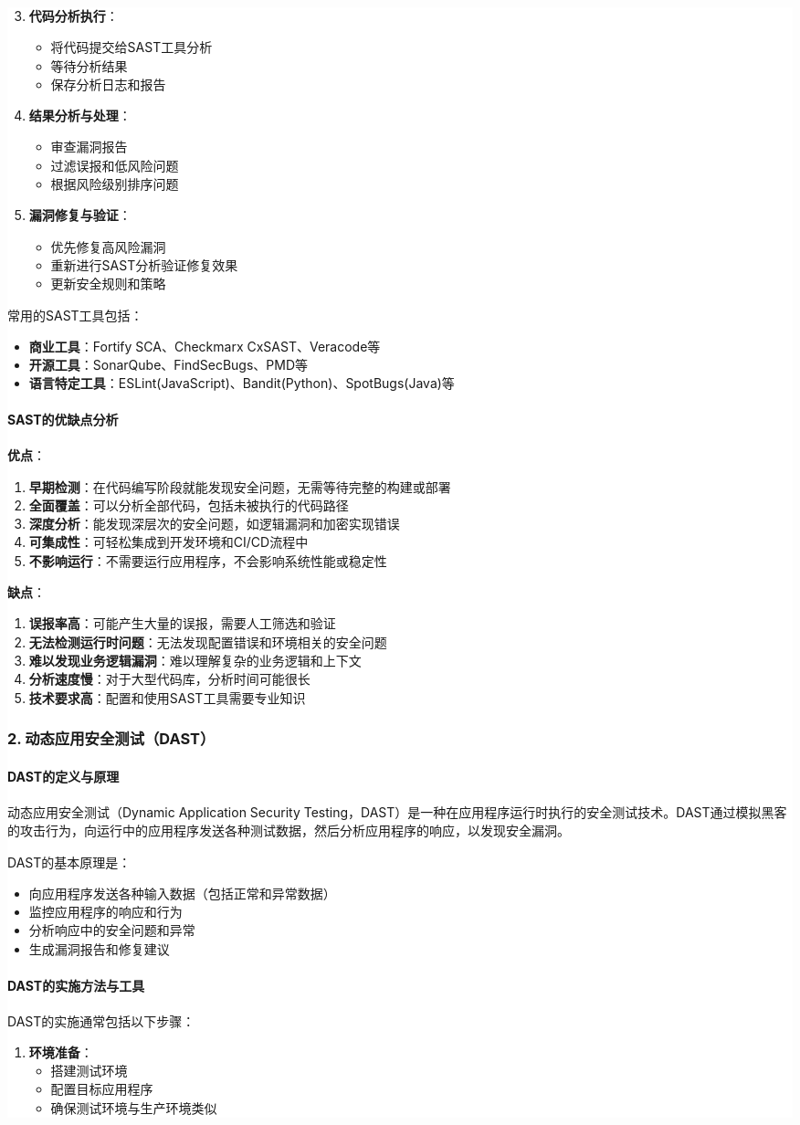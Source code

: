 3. **代码分析执行**：
   - 将代码提交给SAST工具分析
   - 等待分析结果
   - 保存分析日志和报告

4. **结果分析与处理**：
   - 审查漏洞报告
   - 过滤误报和低风险问题
   - 根据风险级别排序问题

5. **漏洞修复与验证**：
   - 优先修复高风险漏洞
   - 重新进行SAST分析验证修复效果
   - 更新安全规则和策略

常用的SAST工具包括：
- **商业工具**：Fortify SCA、Checkmarx CxSAST、Veracode等
- **开源工具**：SonarQube、FindSecBugs、PMD等
- **语言特定工具**：ESLint(JavaScript)、Bandit(Python)、SpotBugs(Java)等

#### SAST的优缺点分析

**优点**：
1. **早期检测**：在代码编写阶段就能发现安全问题，无需等待完整的构建或部署
2. **全面覆盖**：可以分析全部代码，包括未被执行的代码路径
3. **深度分析**：能发现深层次的安全问题，如逻辑漏洞和加密实现错误
4. **可集成性**：可轻松集成到开发环境和CI/CD流程中
5. **不影响运行**：不需要运行应用程序，不会影响系统性能或稳定性

**缺点**：
1. **误报率高**：可能产生大量的误报，需要人工筛选和验证
2. **无法检测运行时问题**：无法发现配置错误和环境相关的安全问题
3. **难以发现业务逻辑漏洞**：难以理解复杂的业务逻辑和上下文
4. **分析速度慢**：对于大型代码库，分析时间可能很长
5. **技术要求高**：配置和使用SAST工具需要专业知识

### 2. 动态应用安全测试（DAST）

#### DAST的定义与原理

动态应用安全测试（Dynamic Application Security Testing，DAST）是一种在应用程序运行时执行的安全测试技术。DAST通过模拟黑客的攻击行为，向运行中的应用程序发送各种测试数据，然后分析应用程序的响应，以发现安全漏洞。

DAST的基本原理是：
- 向应用程序发送各种输入数据（包括正常和异常数据）
- 监控应用程序的响应和行为
- 分析响应中的安全问题和异常
- 生成漏洞报告和修复建议

#### DAST的实施方法与工具

DAST的实施通常包括以下步骤：

1. **环境准备**：
   - 搭建测试环境
   - 配置目标应用程序
   - 确保测试环境与生产环境类似
